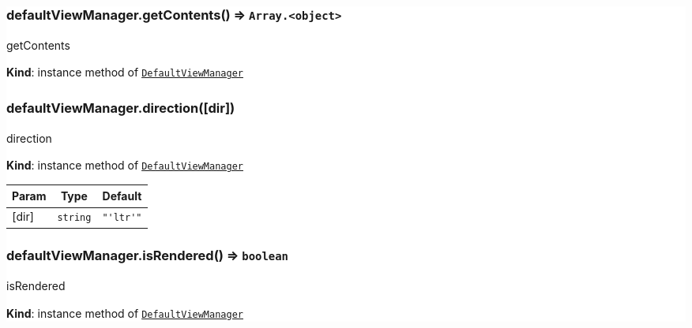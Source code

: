 <a name="DefaultViewManager+getContents"></a>

### defaultViewManager.getContents() ⇒ <code>Array.&lt;object&gt;</code>
getContents

**Kind**: instance method of [<code>DefaultViewManager</code>](#DefaultViewManager)  
<a name="DefaultViewManager+direction"></a>

### defaultViewManager.direction([dir])
direction

**Kind**: instance method of [<code>DefaultViewManager</code>](#DefaultViewManager)  

| Param | Type | Default |
| --- | --- | --- |
| [dir] | <code>string</code> | <code>&quot;&#x27;ltr&#x27;&quot;</code> | 

<a name="DefaultViewManager+isRendered"></a>

### defaultViewManager.isRendered() ⇒ <code>boolean</code>
isRendered

**Kind**: instance method of [<code>DefaultViewManager</code>](#DefaultViewManager)  
